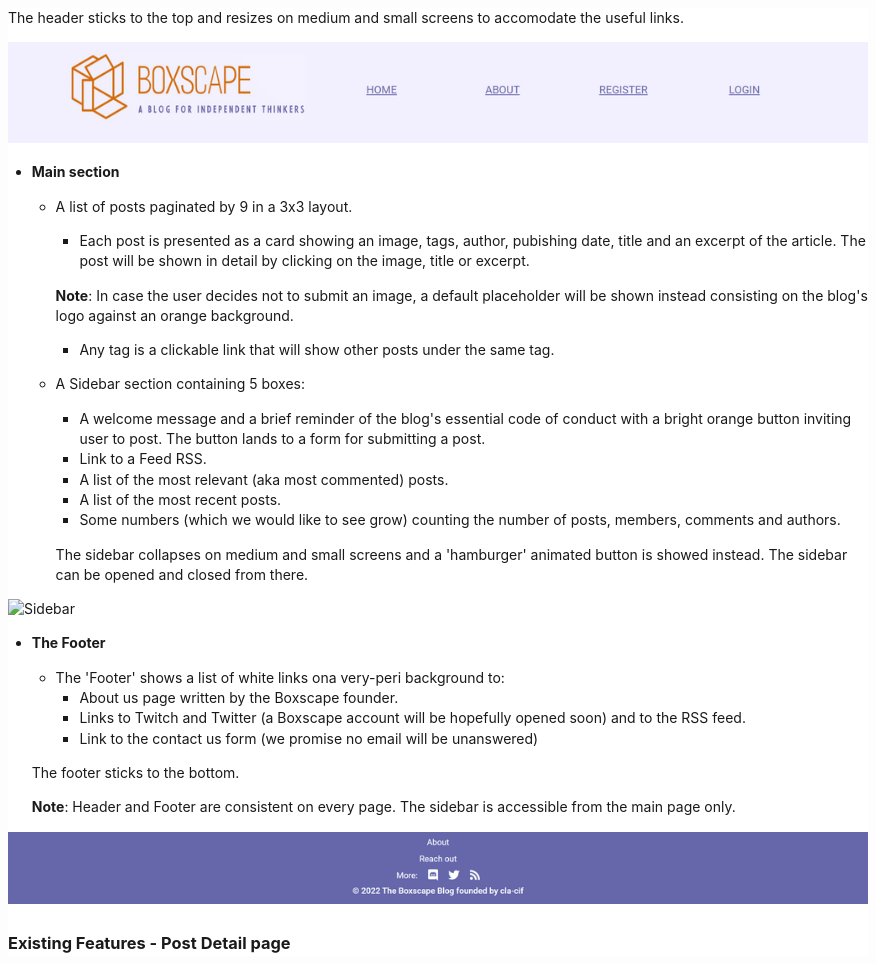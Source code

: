   The header sticks to the top and resizes on medium and small screens to accomodate the useful links. 
 
![Header](https://github.com/cla-cif/The-Boxscape-Blog/blob/main/screenshots/header.png)

- __Main section__

  - A list of posts paginated by 9 in a 3x3 layout. 
    - Each post is presented as a card showing an image, tags, author, pubishing date, title and an excerpt of the article. The post will be shown in detail by clicking on the image, title or excerpt. 

    __Note__: In case the user decides not to submit an image, a default placeholder will be shown instead consisting on the blog's logo against an orange background.
    
    - Any tag is a clickable link that will show other posts under the same tag.
   - A Sidebar section containing 5 boxes:
        - A welcome message and a brief reminder of the blog's essential code of conduct with a bright orange button inviting user to post. The button lands to a form for submitting a post.
        - Link to a Feed RSS.   
        - A list of the most relevant (aka most commented) posts. 
        - A list of the most recent posts. 
        - Some numbers (which we would like to see grow) counting the number of posts, members, comments and authors. 

     The sidebar collapses on medium and small screens and a 'hamburger' animated button is showed instead. The sidebar can be opened and closed from there.

![Sidebar](###)

- __The Footer__ 

  - The 'Footer' shows a list of white links ona very-peri background to:
    - About us page written by the Boxscape founder. 
    - Links to Twitch and Twitter (a Boxscape account will be hopefully opened soon) and to the RSS feed. 
    - Link to the contact us form (we promise no email will be unanswered)

   The footer sticks to the bottom.
   
    __Note__: Header and Footer are consistent on every page. The sidebar is accessible from the main page only. 
  
![Footer](https://github.com/cla-cif/The-Boxscape-Blog/blob/main/screenshots/footer.png)

### Existing Features - Post Detail page
